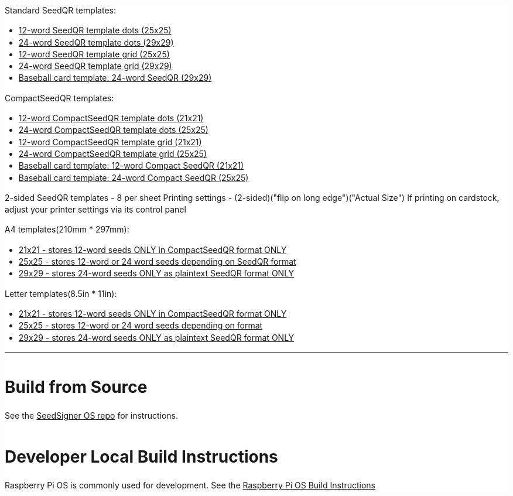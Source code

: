 Standard SeedQR templates:
* [12-word SeedQR template dots (25x25)](docs/seed_qr/printable_templates/dots_25x25.pdf)
* [24-word SeedQR template dots (29x29)](docs/seed_qr/printable_templates/dots_29x29.pdf)
* [12-word SeedQR template grid (25x25)](docs/seed_qr/printable_templates/grid_25x25.pdf)
* [24-word SeedQR template grid (29x29)](docs/seed_qr/printable_templates/grid_29x29.pdf)
* [Baseball card template: 24-word SeedQR (29x29)](docs/seed_qr/printable_templates/trading_card_29x29_w24words.pdf)

CompactSeedQR templates:
* [12-word CompactSeedQR template dots (21x21)](docs/seed_qr/printable_templates/dots_21x21.pdf)
* [24-word CompactSeedQR template dots (25x25)](docs/seed_qr/printable_templates/dots_25x25.pdf)
* [12-word CompactSeedQR template grid (21x21)](docs/seed_qr/printable_templates/grid_21x21.pdf)
* [24-word CompactSeedQR template grid (25x25)](docs/seed_qr/printable_templates/grid_25x25.pdf)
* [Baseball card template: 12-word Compact SeedQR (21x21)](docs/seed_qr/printable_templates/trading_card_21x21_w12words.pdf)
* [Baseball card template: 24-word Compact SeedQR (25x25)](docs/seed_qr/printable_templates/trading_card_25x25_w24words.pdf)



2-sided SeedQR templates - 8 per sheet
Printing settings - (2-sided)("flip on long edge")("Actual Size")
If printing on cardstock, adjust your printer settings via its control panel

A4 templates(210mm * 297mm):
* [21x21 - stores 12-word seeds ONLY in CompactSeedQR format ONLY](docs/seed_qr/printable_templates/21x21_A4_trading_card_2sided.pdf)
* [25x25 - stores 12-word or 24 word seeds depending on SeedQR format](docs/seed_qr/printable_templates/25x25_A4_trading_card_2sided.pdf)
* [29x29 - stores 24-word seeds ONLY as plaintext SeedQR format ONLY](docs/seed_qr/printable_templates/29x29_A4_trading_card_2sided.pdf)

Letter templates(8.5in * 11in):
* [21x21 - stores 12-word seeds ONLY in CompactSeedQR format ONLY](docs/seed_qr/printable_templates/21x21_letter_trading_card_2sided.pdf)
* [25x25 - stores 12-word or 24 word seeds depending on format](docs/seed_qr/printable_templates/25x25_letter_trading_card_2sided.pdf)
* [29x29 - stores 24-word seeds ONLY as plaintext SeedQR format ONLY](docs/seed_qr/printable_templates/29x29_letter_trading_card_2sided.pdf)
---------------

# Build from Source
See the [SeedSigner OS repo](https://github.com/SeedSigner/seedsigner-os/) for instructions.

# Developer Local Build Instructions
Raspberry Pi OS is commonly used for development. See the [Raspberry Pi OS Build Instructions](docs/raspberry_pi_os_build_instructions.md)
